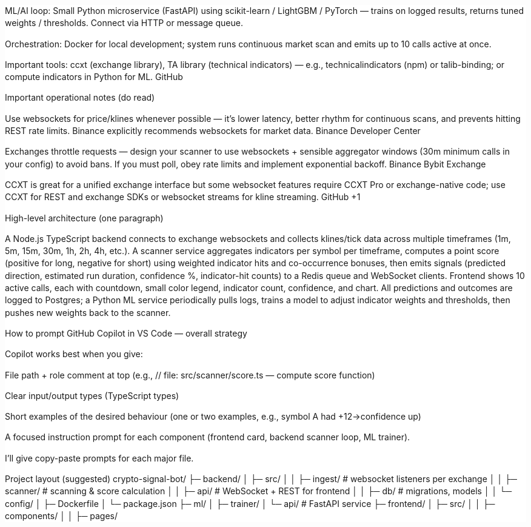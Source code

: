 ML/AI loop: Small Python microservice (FastAPI) using scikit-learn / LightGBM / PyTorch — trains on logged results, returns tuned weights / thresholds. Connect via HTTP or message queue.

Orchestration: Docker for local development; system runs continuous market scan and emits up to 10 calls active at once.

Important tools: ccxt (exchange library), TA library (technical indicators) — e.g., technicalindicators (npm) or talib-binding; or compute indicators in Python for ML. 
GitHub

Important operational notes (do read)

Use websockets for price/klines whenever possible — it’s lower latency, better rhythm for continuous scans, and prevents hitting REST rate limits. Binance explicitly recommends websockets for market data. 
Binance Developer Center

Exchanges throttle requests — design your scanner to use websockets + sensible aggregator windows (30m minimum calls in your config) to avoid bans. If you must poll, obey rate limits and implement exponential backoff. 
Binance
Bybit Exchange

CCXT is great for a unified exchange interface but some websocket features require CCXT Pro or exchange-native code; use CCXT for REST and exchange SDKs or websocket streams for kline streaming. 
GitHub
+1

High-level architecture (one paragraph)

A Node.js TypeScript backend connects to exchange websockets and collects klines/tick data across multiple timeframes (1m, 5m, 15m, 30m, 1h, 2h, 4h, etc.). A scanner service aggregates indicators per symbol per timeframe, computes a point score (positive for long, negative for short) using weighted indicator hits and co-occurrence bonuses, then emits signals (predicted direction, estimated run duration, confidence %, indicator-hit counts) to a Redis queue and WebSocket clients. Frontend shows 10 active calls, each with countdown, small color legend, indicator count, confidence, and chart. All predictions and outcomes are logged to Postgres; a Python ML service periodically pulls logs, trains a model to adjust indicator weights and thresholds, then pushes new weights back to the scanner.

How to prompt GitHub Copilot in VS Code — overall strategy

Copilot works best when you give:

File path + role comment at top (e.g., // file: src/scanner/score.ts — compute score function)

Clear input/output types (TypeScript types)

Short examples of the desired behaviour (one or two examples, e.g., symbol A had +12→confidence up)

A focused instruction prompt for each component (frontend card, backend scanner loop, ML trainer).

I’ll give copy-paste prompts for each major file.

Project layout (suggested)
crypto-signal-bot/
├─ backend/
│  ├─ src/
│  │  ├─ ingest/         # websocket listeners per exchange
│  │  ├─ scanner/        # scanning & score calculation
│  │  ├─ api/            # WebSocket + REST for frontend
│  │  ├─ db/             # migrations, models
│  │  └─ config/
│  ├─ Dockerfile
│  └─ package.json
├─ ml/
│  ├─ trainer/
│  └─ api/               # FastAPI service
├─ frontend/
│  ├─ src/
│  │  ├─ components/
│  │  ├─ pages/